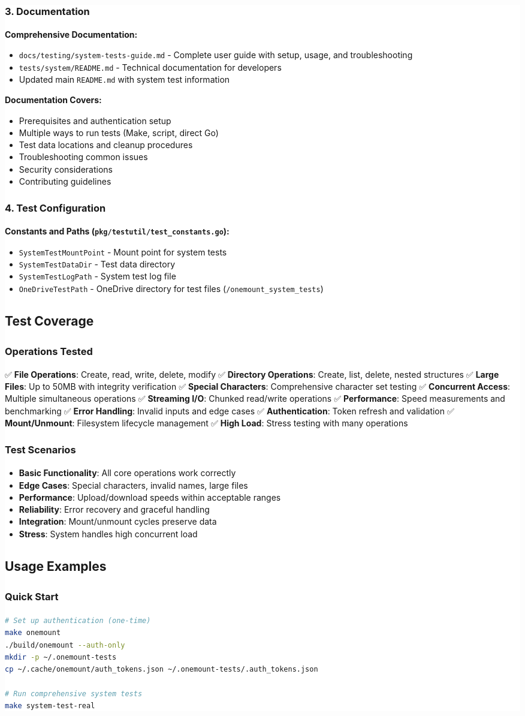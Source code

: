 ### 3. Documentation

**Comprehensive Documentation:**
- `docs/testing/system-tests-guide.md` - Complete user guide with setup, usage, and troubleshooting
- `tests/system/README.md` - Technical documentation for developers
- Updated main `README.md` with system test information

**Documentation Covers:**
- Prerequisites and authentication setup
- Multiple ways to run tests (Make, script, direct Go)
- Test data locations and cleanup procedures
- Troubleshooting common issues
- Security considerations
- Contributing guidelines

### 4. Test Configuration

**Constants and Paths (`pkg/testutil/test_constants.go`):**
- `SystemTestMountPoint` - Mount point for system tests
- `SystemTestDataDir` - Test data directory
- `SystemTestLogPath` - System test log file
- `OneDriveTestPath` - OneDrive directory for test files (`/onemount_system_tests`)

## Test Coverage

### Operations Tested
✅ **File Operations**: Create, read, write, delete, modify
✅ **Directory Operations**: Create, list, delete, nested structures
✅ **Large Files**: Up to 50MB with integrity verification
✅ **Special Characters**: Comprehensive character set testing
✅ **Concurrent Access**: Multiple simultaneous operations
✅ **Streaming I/O**: Chunked read/write operations
✅ **Performance**: Speed measurements and benchmarking
✅ **Error Handling**: Invalid inputs and edge cases
✅ **Authentication**: Token refresh and validation
✅ **Mount/Unmount**: Filesystem lifecycle management
✅ **High Load**: Stress testing with many operations

### Test Scenarios
- **Basic Functionality**: All core operations work correctly
- **Edge Cases**: Special characters, invalid names, large files
- **Performance**: Upload/download speeds within acceptable ranges
- **Reliability**: Error recovery and graceful handling
- **Integration**: Mount/unmount cycles preserve data
- **Stress**: System handles high concurrent load

## Usage Examples

### Quick Start
```bash
# Set up authentication (one-time)
make onemount
./build/onemount --auth-only
mkdir -p ~/.onemount-tests
cp ~/.cache/onemount/auth_tokens.json ~/.onemount-tests/.auth_tokens.json

# Run comprehensive system tests
make system-test-real
```
